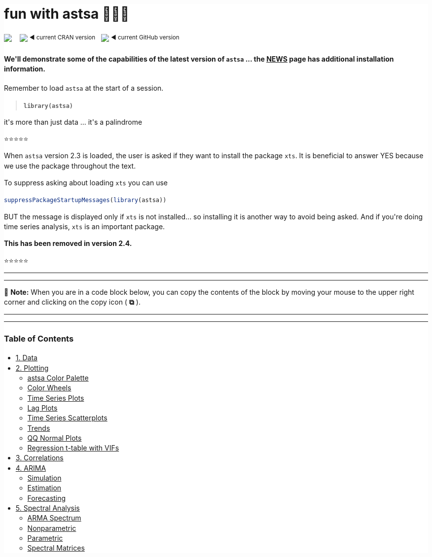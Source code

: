 # fun with astsa &#x1F388;&#x1F388;&#x1F388;

[![](https://cranlogs.r-pkg.org/badges/grand-total/astsa)](https://cran.r-project.org/package=astsa) &nbsp;&nbsp; [![](https://www.r-pkg.org/badges/version/astsa)](https://www.r-pkg.org/badges/version/astsa) <sup>&#9664; current CRAN version</sup>&nbsp;&nbsp; ![](https://img.shields.io/badge/GitHub-2.4-ff69b4.svg?style=flat") <sup>&#9664; current GitHub version</sup>

#### We'll demonstrate some of the capabilities of the latest version of `astsa` ... the [NEWS](https://github.com/nickpoison/astsa/blob/master/NEWS.md) page  has additional installation information.



Remember to load `astsa` at the start of a session.  

> **`library(astsa)`**

it's more than just data ... it's a palindrome

⭐⭐⭐⭐⭐ 

 When `astsa`  version 2.3 is loaded, the user is asked if they want to install the package `xts`.  It is beneficial to answer YES because we  use the  package  throughout the text. 

To suppress asking about loading `xts` you can use
```r
suppressPackageStartupMessages(library(astsa))
```

BUT the message is displayed only  if `xts` is not installed... so installing it is another way to avoid being asked.  And if you're doing time series analysis, `xts`  is an important package. 

__This has been removed in version 2.4.__

⭐⭐⭐⭐⭐ 

-----
-----
&#128226; __Note:__  When you are in a code block below, you can copy the contents of the block by moving your mouse to the upper right corner and clicking on the copy icon ( __&#10697;__ ).

------
-----

 

### Table of Contents

  * [1. Data](#1-data)
  * [2. Plotting](#2-plotting)
     * [astsa Color Palette](#colors)
     * [Color Wheels](#color-wheel)
     * [Time Series Plots](#tsplot)
     * [Lag Plots](#lag-plots)
     * [Time Series Scatterplots](#scatterplots)
     * [Trends](#trends)
     * [QQ Normal Plots](#qqnorm)
     * [Regression t-table with VIFs](#regression-t-table-with-vifs)
  * [3. Correlations](#3-correlations)
  * [4. ARIMA](#4-arima)
     * [Simulation](#arima-simulation)
     * [Estimation](#arima-estimation)
     * [Forecasting](#forecasting)
  * [5. Spectral Analysis](#5-spectral-analysis)
     * [ARMA Spectrum](#arma-spectral-density)
     * [Nonparametric](#nonparametric-spectral-analysis)
     * [Parametric](#parametric-spectral-analysis)
     * [Spectral Matrices](#more-multivariate-spectra)